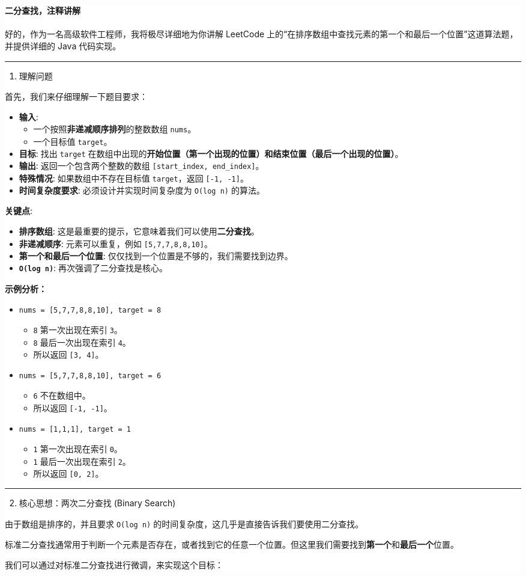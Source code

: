 








#### 二分查找，注释讲解




好的，作为一名高级软件工程师，我将极尽详细地为你讲解 LeetCode 上的“在排序数组中查找元素的第一个和最后一个位置”这道算法题，并提供详细的 Java 代码实现。

---

 1. 理解问题

首先，我们来仔细理解一下题目要求：

*   **输入**:
    *   一个按照**非递减顺序排列**的整数数组 `nums`。
    *   一个目标值 `target`。
*   **目标**: 找出 `target` 在数组中出现的**开始位置（第一个出现的位置）**和**结束位置（最后一个出现的位置）**。
*   **输出**: 返回一个包含两个整数的数组 `[start_index, end_index]`。
*   **特殊情况**: 如果数组中不存在目标值 `target`，返回 `[-1, -1]`。
*   **时间复杂度要求**: 必须设计并实现时间复杂度为 `O(log n)` 的算法。

**关键点**:

*   **排序数组**: 这是最重要的提示，它意味着我们可以使用**二分查找**。
*   **非递减顺序**: 元素可以重复，例如 `[5,7,7,8,8,10]`。
*   **第一个和最后一个位置**: 仅仅找到一个位置是不够的，我们需要找到边界。
*   **`O(log n)`**: 再次强调了二分查找是核心。

**示例分析：**

*   `nums = [5,7,7,8,8,10], target = 8`
    *   `8` 第一次出现在索引 `3`。
    *   `8` 最后一次出现在索引 `4`。
    *   所以返回 `[3, 4]`。

*   `nums = [5,7,7,8,8,10], target = 6`
    *   `6` 不在数组中。
    *   所以返回 `[-1, -1]`。

*   `nums = [1,1,1], target = 1`
    *   `1` 第一次出现在索引 `0`。
    *   `1` 最后一次出现在索引 `2`。
    *   所以返回 `[0, 2]`。

---

 2. 核心思想：两次二分查找 (Binary Search)

由于数组是排序的，并且要求 `O(log n)` 的时间复杂度，这几乎是直接告诉我们要使用二分查找。

标准二分查找通常用于判断一个元素是否存在，或者找到它的任意一个位置。但这里我们需要找到**第一个**和**最后一个**位置。

我们可以通过对标准二分查找进行微调，来实现这个目标：
